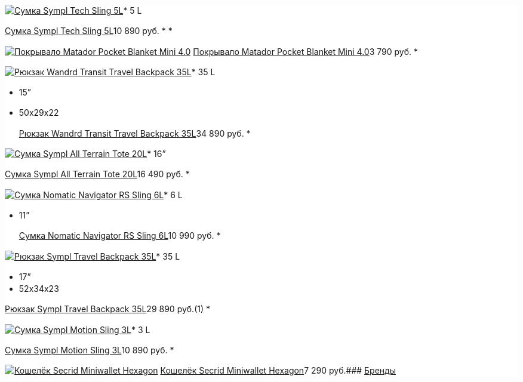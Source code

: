 [![Сумка Sympl Tech Sling 5L](https://static.insales-cdn.com/assets/1/7716/6413860/1715070704/placeholder.gif)](/collection/slingi/product/sumka-sympl-tech-sling-5l-kupit)* 5 L

 [Сумка Sympl Tech Sling 5L](/collection/slingi/product/sumka-sympl-tech-sling-5l-kupit)10 890 руб. * 
* 

[![Покрывало Matador Pocket Blanket Mini 4.0](https://static.insales-cdn.com/assets/1/7716/6413860/1715070704/placeholder.gif)](/collection/dlya-turizma/product/pokryvalo-matador-pocket-blanket-mini-40)  [Покрывало Matador Pocket Blanket Mini 4.0](/collection/dlya-turizma/product/pokryvalo-matador-pocket-blanket-mini-40)3 790 руб. * 

[![Рюкзак Wandrd Transit Travel Backpack 35L](https://static.insales-cdn.com/assets/1/7716/6413860/1715070704/placeholder.gif)](/collection/bestsellery/product/ryukzak-wandrd-transit-travel-backpack-35l-kupit)* 35 L
* 15”
* 50x29x22

  [Рюкзак Wandrd Transit Travel Backpack 35L](/collection/bestsellery/product/ryukzak-wandrd-transit-travel-backpack-35l-kupit)34 890 руб. * 

[![Сумка Sympl All Terrain Tote 20L](https://static.insales-cdn.com/assets/1/7716/6413860/1715070704/placeholder.gif)](/collection/bestsellery/product/sumka-sympl-all-terrain-tote-20l-kupit)* 16”

 [Сумка Sympl All Terrain Tote 20L](/collection/bestsellery/product/sumka-sympl-all-terrain-tote-20l-kupit)16 490 руб. * 

[![Сумка Nomatic Navigator RS Sling 6L](https://static.insales-cdn.com/assets/1/7716/6413860/1715070704/placeholder.gif)](/collection/bestsellery/product/sumka-nomatic-navigator-rs-sling-6l-kupit)* 6 L
* 11”

  [Сумка Nomatic Navigator RS Sling 6L](/collection/bestsellery/product/sumka-nomatic-navigator-rs-sling-6l-kupit)10 990 руб. * 

[![Рюкзак Sympl Travel Backpack 35L](https://static.insales-cdn.com/assets/1/7716/6413860/1715070704/placeholder.gif)](/collection/bestsellery/product/ryukzak-sympl-travel-backpack-35-kupit)* 35 L
* 17”
* 52x34x23

 [Рюкзак Sympl Travel Backpack 35L](/collection/bestsellery/product/ryukzak-sympl-travel-backpack-35-kupit)29 890 руб.(1) * 

[![Сумка Sympl Motion Sling 3L](https://static.insales-cdn.com/assets/1/7716/6413860/1715070704/placeholder.gif)](/collection/slingi/product/sumka-sympl-motion-sling-3l)* 3 L

 [Сумка Sympl Motion Sling 3L](/collection/slingi/product/sumka-sympl-motion-sling-3l)10 890 руб. * 

[![Кошелёк Secrid Miniwallet Hexagon](https://static.insales-cdn.com/assets/1/7716/6413860/1715070704/placeholder.gif)](/collection/dlya-nee-2/product/koshelyok-secrid-miniwallet-hexagon-kupit)   [Кошелёк Secrid Miniwallet Hexagon](/collection/dlya-nee-2/product/koshelyok-secrid-miniwallet-hexagon-kupit)7 290 руб.### [Бренды](/page/brands)
